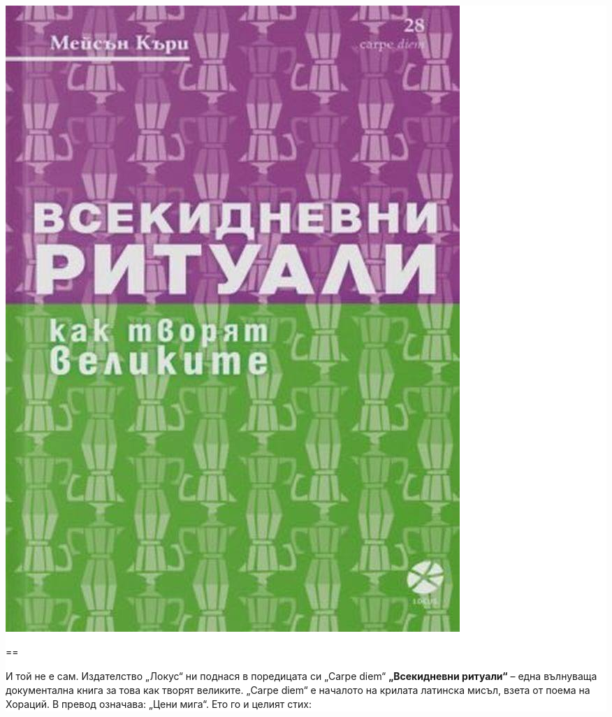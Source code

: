 ![](/Uploads/6c.jpg)

\==

И той не е сам. Издателство „Локус“ ни поднася в поредицата си „Carpe diem“ **„Всекидневни ритуали“** – една вълнуваща документална книга за това как творят великите. „Carpe diem“ е началото на крилата латинска мисъл, взета от поема на Хораций. В превод означава: „Цени мига“. Ето го и целият стих: 
